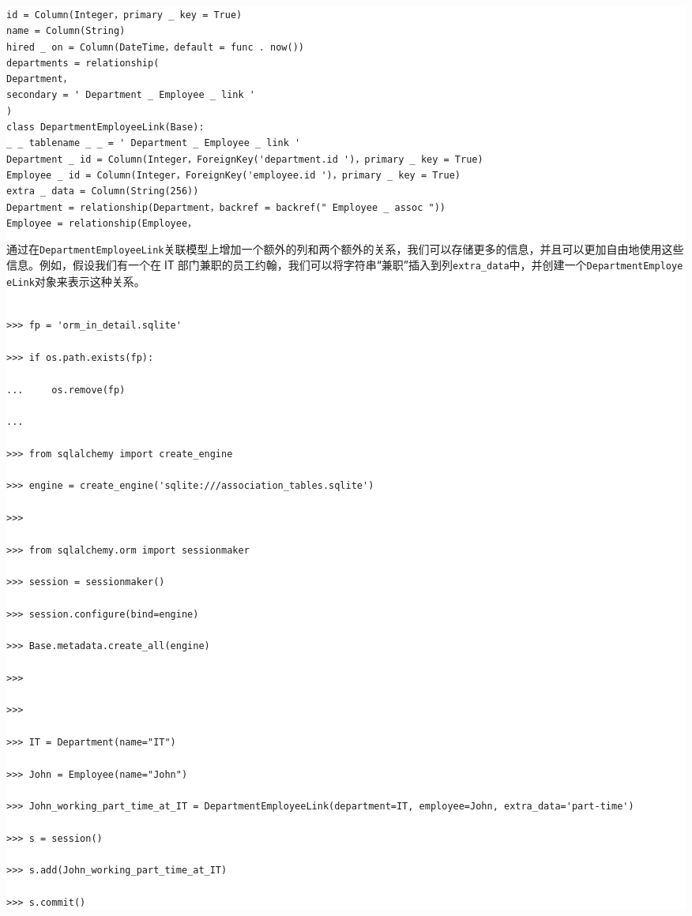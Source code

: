 ```
id = Column(Integer，primary _ key = True)
name = Column(String)
hired _ on = Column(DateTime，default = func . now())
departments = relationship(
Department，
secondary = ' Department _ Employee _ link '
)
class DepartmentEmployeeLink(Base):
_ _ tablename _ _ = ' Department _ Employee _ link '
Department _ id = Column(Integer，ForeignKey('department.id ')，primary _ key = True)
Employee _ id = Column(Integer，ForeignKey('employee.id ')，primary _ key = True)
extra _ data = Column(String(256))
Department = relationship(Department，backref = backref(" Employee _ assoc "))
Employee = relationship(Employee，
```

通过在`DepartmentEmployeeLink`关联模型上增加一个额外的列和两个额外的关系，我们可以存储更多的信息，并且可以更加自由地使用这些信息。例如，假设我们有一个在 IT 部门兼职的员工约翰，我们可以将字符串“兼职”插入到列`extra_data`中，并创建一个`DepartmentEmployeeLink`对象来表示这种关系。

```

>>> fp = 'orm_in_detail.sqlite'

>>> if os.path.exists(fp):

...     os.remove(fp)

...

>>> from sqlalchemy import create_engine

>>> engine = create_engine('sqlite:///association_tables.sqlite')

>>>

>>> from sqlalchemy.orm import sessionmaker

>>> session = sessionmaker()

>>> session.configure(bind=engine)

>>> Base.metadata.create_all(engine)

>>>

>>>

>>> IT = Department(name="IT")

>>> John = Employee(name="John")

>>> John_working_part_time_at_IT = DepartmentEmployeeLink(department=IT, employee=John, extra_data='part-time')

>>> s = session()

>>> s.add(John_working_part_time_at_IT)

>>> s.commit()

```
